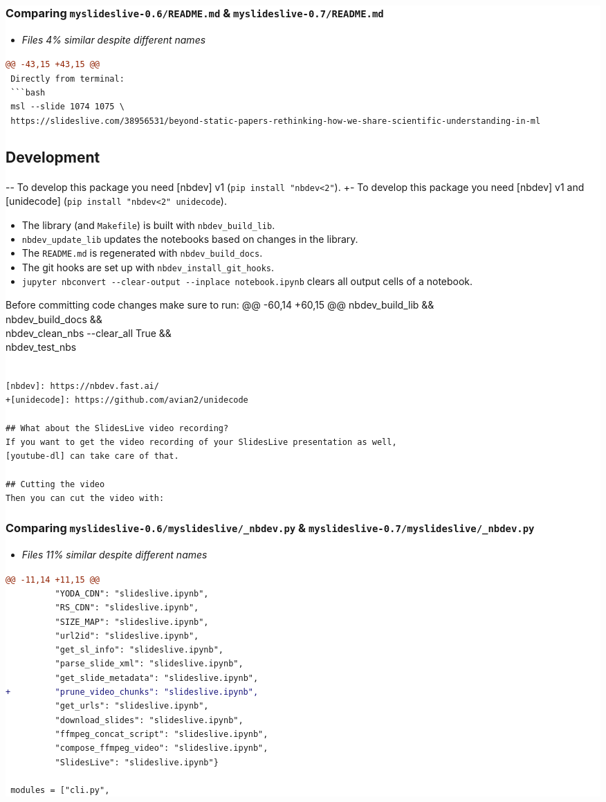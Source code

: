 ### Comparing `myslideslive-0.6/README.md` & `myslideslive-0.7/README.md`

 * *Files 4% similar despite different names*

```diff
@@ -43,15 +43,15 @@
 Directly from terminal:
 ```bash
 msl --slide 1074 1075 \
 https://slideslive.com/38956531/beyond-static-papers-rethinking-how-we-share-scientific-understanding-in-ml
 ```
 
 ## Development
-- To develop this package you need [nbdev] v1 (`pip install "nbdev<2"`).
+- To develop this package you need [nbdev] v1 and [unidecode] (`pip install "nbdev<2" unidecode`).
 - The library (and `Makefile`) is built with `nbdev_build_lib`.
 - `nbdev_update_lib` updates the notebooks based on changes in the library.
 - The `README.md` is regenerated with `nbdev_build_docs`.
 - The git hooks are set up with `nbdev_install_git_hooks`.
 - `jupyter nbconvert --clear-output --inplace notebook.ipynb` clears all output cells of a notebook.
 
 Before committing code changes make sure to run:
@@ -60,14 +60,15 @@
 nbdev_build_lib && \
 nbdev_build_docs && \
 nbdev_clean_nbs --clear_all True && \
 nbdev_test_nbs
 ```
 
 [nbdev]: https://nbdev.fast.ai/
+[unidecode]: https://github.com/avian2/unidecode
 
 ## What about the SlidesLive video recording?
 If you want to get the video recording of your SlidesLive presentation as well,
 [youtube-dl] can take care of that.
 
 ## Cutting the video
 Then you can cut the video with:
```

### Comparing `myslideslive-0.6/myslideslive/_nbdev.py` & `myslideslive-0.7/myslideslive/_nbdev.py`

 * *Files 11% similar despite different names*

```diff
@@ -11,14 +11,15 @@
          "YODA_CDN": "slideslive.ipynb",
          "RS_CDN": "slideslive.ipynb",
          "SIZE_MAP": "slideslive.ipynb",
          "url2id": "slideslive.ipynb",
          "get_sl_info": "slideslive.ipynb",
          "parse_slide_xml": "slideslive.ipynb",
          "get_slide_metadata": "slideslive.ipynb",
+         "prune_video_chunks": "slideslive.ipynb",
          "get_urls": "slideslive.ipynb",
          "download_slides": "slideslive.ipynb",
          "ffmpeg_concat_script": "slideslive.ipynb",
          "compose_ffmpeg_video": "slideslive.ipynb",
          "SlidesLive": "slideslive.ipynb"}
 
 modules = ["cli.py",
```